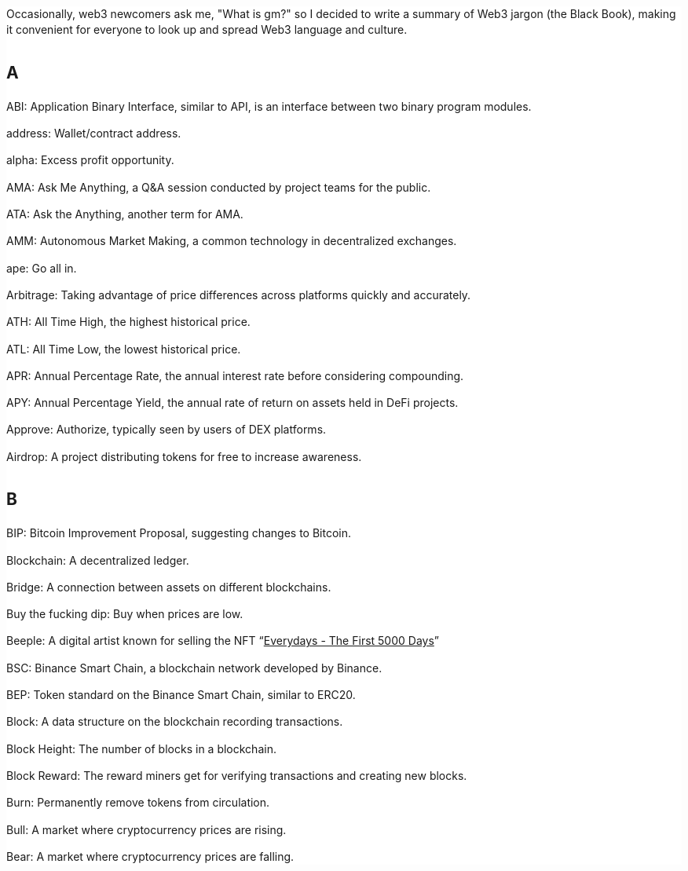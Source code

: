 Occasionally, web3 newcomers ask me, "What is gm?" so I decided to write a summary of Web3 jargon (the Black Book), making it convenient for everyone to look up and spread Web3 language and culture.

## A
ABI: Application Binary Interface, similar to API, is an interface between two binary program modules.

address: Wallet/contract address.

alpha: Excess profit opportunity.

AMA: Ask Me Anything, a Q&A session conducted by project teams for the public.

ATA: Ask the Anything, another term for AMA.

AMM: Autonomous Market Making, a common technology in decentralized exchanges.

ape: Go all in.

Arbitrage: Taking advantage of price differences across platforms quickly and accurately.

ATH: All Time High, the highest historical price.

ATL: All Time Low, the lowest historical price.

APR: Annual Percentage Rate, the annual interest rate before considering compounding.

APY: Annual Percentage Yield, the annual rate of return on assets held in DeFi projects.

Approve: Authorize, typically seen by users of DEX platforms.

Airdrop: A project distributing tokens for free to increase awareness.

## B
BIP: Bitcoin Improvement Proposal, suggesting changes to Bitcoin.

Blockchain: A decentralized ledger.

Bridge: A connection between assets on different blockchains.

Buy the fucking dip: Buy when prices are low.

Beeple: A digital artist known for selling the NFT “[Everydays - The First 5000 Days](https://en.wikipedia.org/wiki/Everydays:_the_First_5000_Days)”

BSC: Binance Smart Chain, a blockchain network developed by Binance.

BEP: Token standard on the Binance Smart Chain, similar to ERC20.

Block: A data structure on the blockchain recording transactions.

Block Height: The number of blocks in a blockchain.

Block Reward: The reward miners get for verifying transactions and creating new blocks.

Burn: Permanently remove tokens from circulation.

Bull: A market where cryptocurrency prices are rising.

Bear: A market where cryptocurrency prices are falling.
